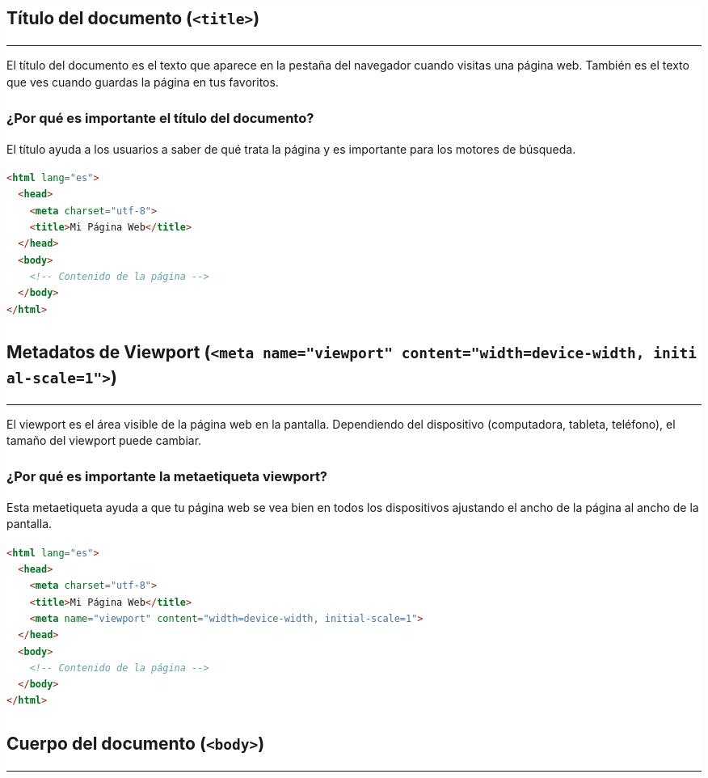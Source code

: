 ## Título del documento (`<title>`)

---

El título del documento es el texto que aparece en la pestaña del navegador cuando visitas una página web. También es el texto que ves cuando guardas la página en tus favoritos.

### ¿Por qué es importante el título del documento?

El título ayuda a los usuarios a saber de qué trata la página y es importante para los motores de búsqueda.

```html
<html lang="es">
  <head>
    <meta charset="utf-8">
    <title>Mi Página Web</title>
  </head>
  <body>
    <!-- Contenido de la página -->
  </body>
</html>
```

## Metadatos de Viewport (`<meta name="viewport" content="width=device-width, initial-scale=1">`)

---

El viewport es el área visible de la página web en la pantalla. Dependiendo del dispositivo (computadora, tableta, teléfono), el tamaño del viewport puede cambiar.

### ¿Por qué es importante la metaetiqueta viewport?

Esta metaetiqueta ayuda a que tu página web se vea bien en todos los dispositivos ajustando el ancho de la página al ancho de la pantalla.

```html
<html lang="es">
  <head>
    <meta charset="utf-8">
    <title>Mi Página Web</title>
    <meta name="viewport" content="width=device-width, initial-scale=1">
  </head>
  <body>
    <!-- Contenido de la página -->
  </body>
</html>
```

## Cuerpo del documento (`<body>`)

---
